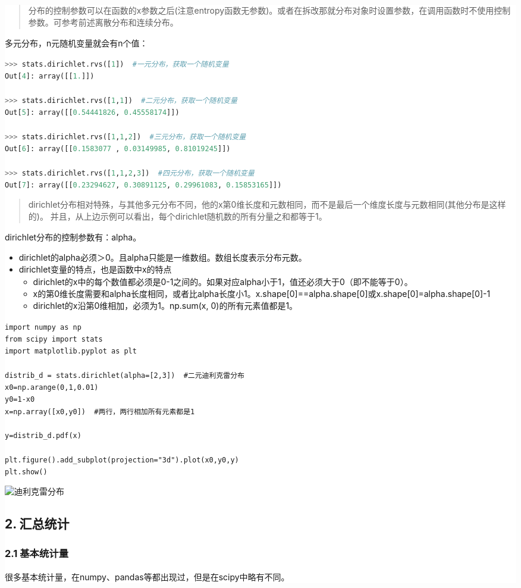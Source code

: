 > 分布的控制参数可以在函数的x参数之后(注意entropy函数无参数)。或者在拆改那就分布对象时设置参数，在调用函数时不使用控制参数。可参考前述离散分布和连续分布。

多元分布，n元随机变量就会有n个值：

```python
>>> stats.dirichlet.rvs([1])  #一元分布，获取一个随机变量
Out[4]: array([[1.]])

>>> stats.dirichlet.rvs([1,1])  #二元分布，获取一个随机变量
Out[5]: array([[0.54441826, 0.45558174]])

>>> stats.dirichlet.rvs([1,1,2])  #三元分布，获取一个随机变量
Out[6]: array([[0.1583077 , 0.03149985, 0.81019245]])

>>> stats.dirichlet.rvs([1,1,2,3])  #四元分布，获取一个随机变量
Out[7]: array([[0.23294627, 0.30891125, 0.29961083, 0.15853165]])

```

> dirichlet分布相对特殊，与其他多元分布不同，他的x第0维长度和元数相同，而不是最后一个维度长度与元数相同(其他分布是这样的)。
> 并且，从上边示例可以看出，每个dirichlet随机数的所有分量之和都等于1。

dirichlet分布的控制参数有：alpha。
    
+ dirichlet的alpha必须＞0。且alpha只能是一维数组。数组长度表示分布元数。
+ dirichlet变量的特点，也是函数中x的特点
    + dirichlet的x中的每个数值都必须是0-1之间的。如果对应alpha小于1，值还必须大于0（即不能等于0）。
    + x的第0维长度需要和alpha长度相同，或者比alpha长度小1。x.shape[0]==alpha.shape[0]或x.shape[0]=alpha.shape[0]-1
    + dirichlet的x沿第0维相加，必须为1。np.sum(x, 0)的所有元素值都是1。

```
import numpy as np
from scipy import stats
import matplotlib.pyplot as plt

distrib_d = stats.dirichlet(alpha=[2,3])  #二元迪利克雷分布
x0=np.arange(0,1,0.01)
y0=1-x0
x=np.array([x0,y0])  #两行，两行相加所有元素都是1

y=distrib_d.pdf(x)

plt.figure().add_subplot(projection="3d").plot(x0,y0,y)
plt.show()
```

![迪利克雷分布]()



## 2. 汇总统计

### 2.1 基本统计量

很多基本统计量，在numpy、pandas等都出现过，但是在scipy中略有不同。

